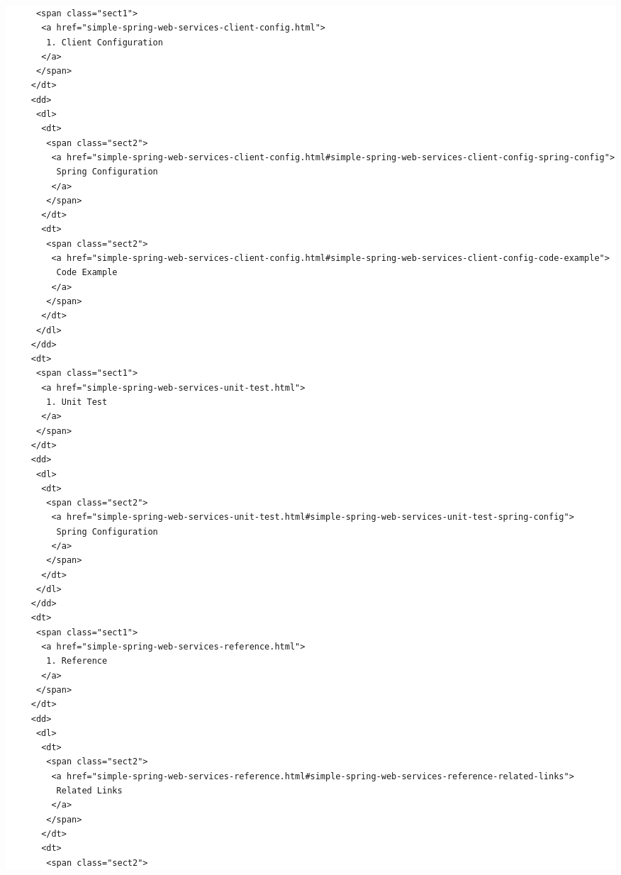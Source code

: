           <span class="sect1">
           <a href="simple-spring-web-services-client-config.html">
            1. Client Configuration
           </a>
          </span>
         </dt>
         <dd>
          <dl>
           <dt>
            <span class="sect2">
             <a href="simple-spring-web-services-client-config.html#simple-spring-web-services-client-config-spring-config">
              Spring Configuration
             </a>
            </span>
           </dt>
           <dt>
            <span class="sect2">
             <a href="simple-spring-web-services-client-config.html#simple-spring-web-services-client-config-code-example">
              Code Example
             </a>
            </span>
           </dt>
          </dl>
         </dd>
         <dt>
          <span class="sect1">
           <a href="simple-spring-web-services-unit-test.html">
            1. Unit Test
           </a>
          </span>
         </dt>
         <dd>
          <dl>
           <dt>
            <span class="sect2">
             <a href="simple-spring-web-services-unit-test.html#simple-spring-web-services-unit-test-spring-config">
              Spring Configuration
             </a>
            </span>
           </dt>
          </dl>
         </dd>
         <dt>
          <span class="sect1">
           <a href="simple-spring-web-services-reference.html">
            1. Reference
           </a>
          </span>
         </dt>
         <dd>
          <dl>
           <dt>
            <span class="sect2">
             <a href="simple-spring-web-services-reference.html#simple-spring-web-services-reference-related-links">
              Related Links
             </a>
            </span>
           </dt>
           <dt>
            <span class="sect2">
